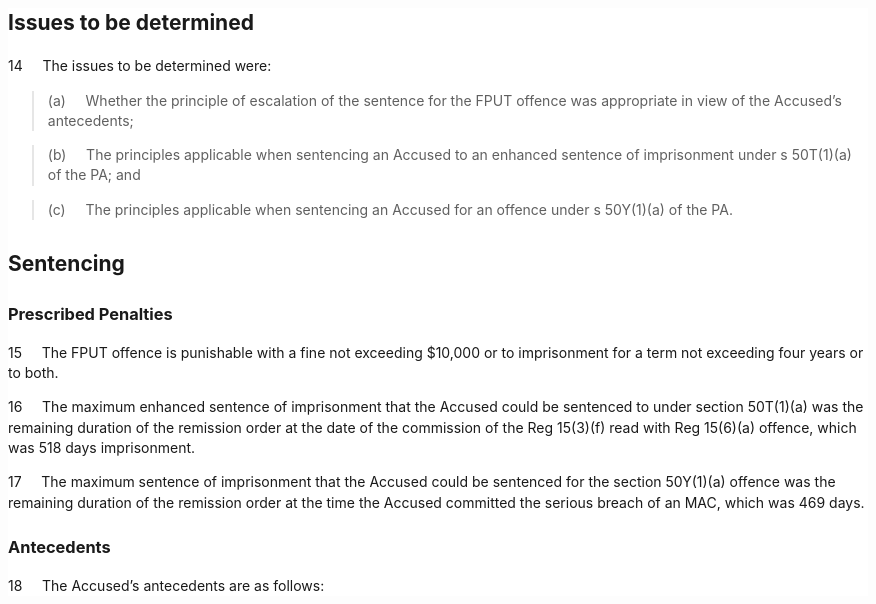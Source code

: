 ## Issues to be determined

14     The issues to be determined were:

> (a)     Whether the principle of escalation of the sentence for the FPUT offence was appropriate in view of the Accused’s antecedents;

> (b)     The principles applicable when sentencing an Accused to an enhanced sentence of imprisonment under s 50T(1)(a) of the PA; and

> (c)     The principles applicable when sentencing an Accused for an offence under s 50Y(1)(a) of the PA.

## Sentencing

### Prescribed Penalties

15     The FPUT offence is punishable with a fine not exceeding $10,000 or to imprisonment for a term not exceeding four years or to both.

16     The maximum enhanced sentence of imprisonment that the Accused could be sentenced to under section 50T(1)(a) was the remaining duration of the remission order at the date of the commission of the Reg 15(3)(f) read with Reg 15(6)(a) offence, which was 518 days imprisonment.

17     The maximum sentence of imprisonment that the Accused could be sentenced for the section 50Y(1)(a) offence was the remaining duration of the remission order at the time the Accused committed the serious breach of an MAC, which was 469 days.

### Antecedents

18     The Accused’s antecedents are as follows:
